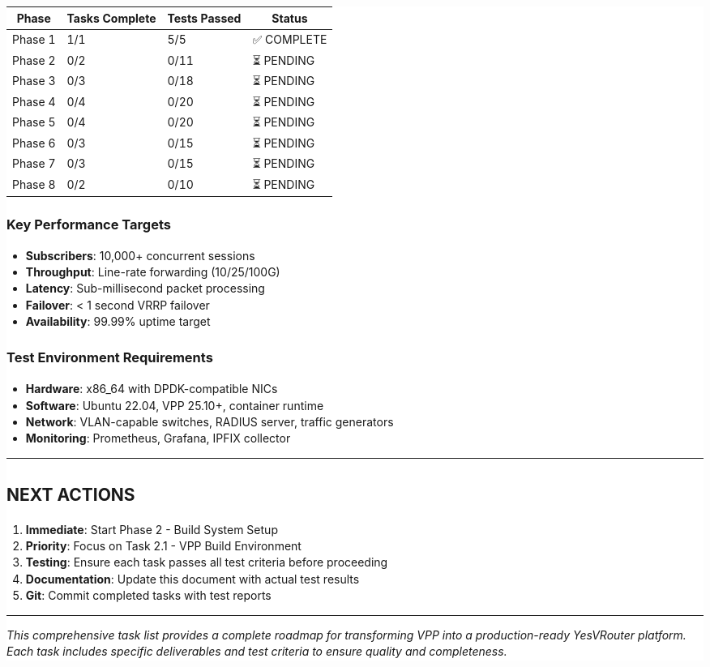 | Phase | Tasks Complete | Tests Passed | Status |
|-------|---------------|--------------|--------|
| Phase 1 | 1/1 | 5/5 | ✅ COMPLETE |
| Phase 2 | 0/2 | 0/11 | ⏳ PENDING |
| Phase 3 | 0/3 | 0/18 | ⏳ PENDING |
| Phase 4 | 0/4 | 0/20 | ⏳ PENDING |
| Phase 5 | 0/4 | 0/20 | ⏳ PENDING |
| Phase 6 | 0/3 | 0/15 | ⏳ PENDING |
| Phase 7 | 0/3 | 0/15 | ⏳ PENDING |
| Phase 8 | 0/2 | 0/10 | ⏳ PENDING |

### Key Performance Targets
- **Subscribers**: 10,000+ concurrent sessions
- **Throughput**: Line-rate forwarding (10/25/100G)
- **Latency**: Sub-millisecond packet processing
- **Failover**: < 1 second VRRP failover
- **Availability**: 99.99% uptime target

### Test Environment Requirements
- **Hardware**: x86_64 with DPDK-compatible NICs
- **Software**: Ubuntu 22.04, VPP 25.10+, container runtime
- **Network**: VLAN-capable switches, RADIUS server, traffic generators
- **Monitoring**: Prometheus, Grafana, IPFIX collector

---

## NEXT ACTIONS

1. **Immediate**: Start Phase 2 - Build System Setup
2. **Priority**: Focus on Task 2.1 - VPP Build Environment
3. **Testing**: Ensure each task passes all test criteria before proceeding
4. **Documentation**: Update this document with actual test results
5. **Git**: Commit completed tasks with test reports

---

*This comprehensive task list provides a complete roadmap for transforming VPP into a production-ready YesVRouter platform. Each task includes specific deliverables and test criteria to ensure quality and completeness.*